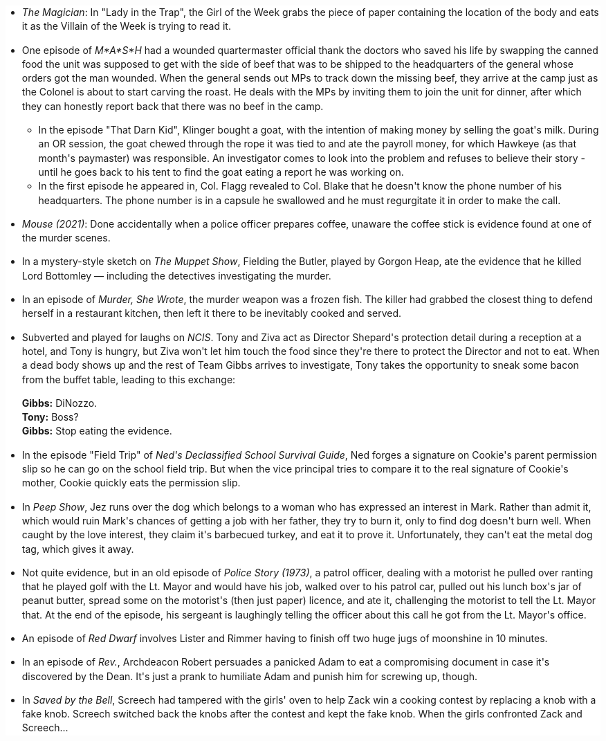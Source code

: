 -   _The Magician_: In "Lady in the Trap", the Girl of the Week grabs the piece of paper containing the location of the body and eats it as the Villain of the Week is trying to read it.
-   One episode of _M\*A\*S\*H_ had a wounded quartermaster official thank the doctors who saved his life by swapping the canned food the unit was supposed to get with the side of beef that was to be shipped to the headquarters of the general whose orders got the man wounded. When the general sends out MPs to track down the missing beef, they arrive at the camp just as the Colonel is about to start carving the roast. He deals with the MPs by inviting them to join the unit for dinner, after which they can honestly report back that there was no beef in the camp.
    -   In the episode "That Darn Kid", Klinger bought a goat, with the intention of making money by selling the goat's milk. During an OR session, the goat chewed through the rope it was tied to and ate the payroll money, for which Hawkeye (as that month's paymaster) was responsible. An investigator comes to look into the problem and refuses to believe their story - until he goes back to his tent to find the goat eating a report he was working on.
    -   In the first episode he appeared in, Col. Flagg revealed to Col. Blake that he doesn't know the phone number of his headquarters. The phone number is in a capsule he swallowed and he must regurgitate it in order to make the call.
-   _Mouse (2021)_: Done accidentally when a police officer prepares coffee, unaware the coffee stick is evidence found at one of the murder scenes.
-   In a mystery-style sketch on _The Muppet Show_, Fielding the Butler, played by Gorgon Heap, ate the evidence that he killed Lord Bottomley — including the detectives investigating the murder.
-   In an episode of _Murder, She Wrote_, the murder weapon was a frozen fish. The killer had grabbed the closest thing to defend herself in a restaurant kitchen, then left it there to be inevitably cooked and served.
-   Subverted and played for laughs on _NCIS_. Tony and Ziva act as Director Shepard's protection detail during a reception at a hotel, and Tony is hungry, but Ziva won't let him touch the food since they're there to protect the Director and not to eat. When a dead body shows up and the rest of Team Gibbs arrives to investigate, Tony takes the opportunity to sneak some bacon from the buffet table, leading to this exchange:
    
    **Gibbs:** DiNozzo.  
    **Tony:** Boss?  
    **Gibbs:** Stop eating the evidence.
    
-   In the episode "Field Trip" of _Ned's Declassified School Survival Guide_, Ned forges a signature on Cookie's parent permission slip so he can go on the school field trip. But when the vice principal tries to compare it to the real signature of Cookie's mother, Cookie quickly eats the permission slip.
-   In _Peep Show_, Jez runs over the dog which belongs to a woman who has expressed an interest in Mark. Rather than admit it, which would ruin Mark's chances of getting a job with her father, they try to burn it, only to find dog doesn't burn well. When caught by the love interest, they claim it's barbecued turkey, and eat it to prove it. Unfortunately, they can't eat the metal dog tag, which gives it away.
-   Not quite evidence, but in an old episode of _Police Story (1973)_, a patrol officer, dealing with a motorist he pulled over ranting that he played golf with the Lt. Mayor and would have his job, walked over to his patrol car, pulled out his lunch box's jar of peanut butter, spread some on the motorist's (then just paper) licence, and ate it, challenging the motorist to tell the Lt. Mayor that. At the end of the episode, his sergeant is laughingly telling the officer about this call he got from the Lt. Mayor's office.
-   An episode of _Red Dwarf_ involves Lister and Rimmer having to finish off two huge jugs of moonshine in 10 minutes.
-   In an episode of _Rev._, Archdeacon Robert persuades a panicked Adam to eat a compromising document in case it's discovered by the Dean. It's just a prank to humiliate Adam and punish him for screwing up, though.
-   In _Saved by the Bell_, Screech had tampered with the girls' oven to help Zack win a cooking contest by replacing a knob with a fake knob. Screech switched back the knobs after the contest and kept the fake knob. When the girls confronted Zack and Screech...
    